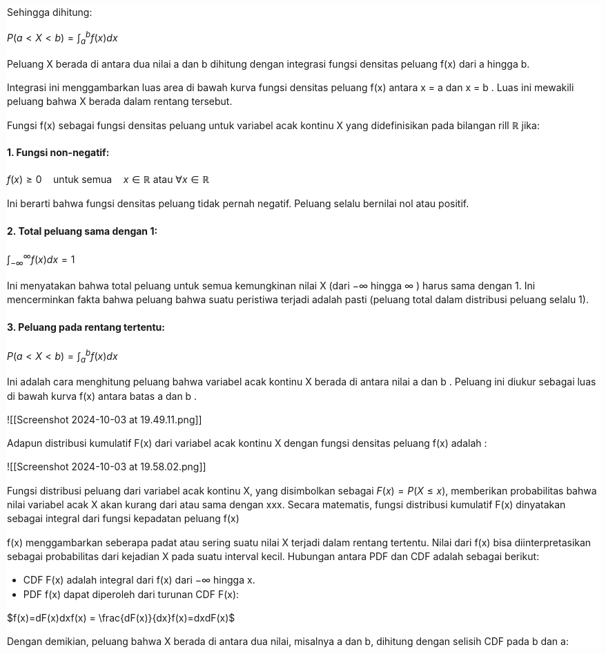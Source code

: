 Sehingga dihitung:

$P(a < X < b) = \int_a^b f(x) dx$

Peluang  X  berada di antara dua nilai  a  dan  b  dihitung dengan integrasi fungsi densitas peluang  f(x)  dari  a  hingga  b. 

Integrasi ini menggambarkan luas area di bawah kurva fungsi densitas peluang  f(x)  antara  x = a  dan  x = b . Luas ini mewakili peluang bahwa  X  berada dalam rentang tersebut.


Fungsi f(x) sebagai fungsi densitas peluang untuk variabel acak kontinu X yang didefinisikan pada bilangan rill ℝ jika:

#### 1.	Fungsi non-negatif:

$f(x) \geq 0 \quad \text{untuk semua} \quad x \in \mathbb{R}$  atau $∀ x \in \mathbb{R}$

Ini berarti bahwa fungsi densitas peluang tidak pernah negatif. Peluang selalu bernilai nol atau positif.

#### 2.	Total peluang sama dengan 1:

$\int_{-\infty}^{\infty} f(x) dx = 1$

Ini menyatakan bahwa total peluang untuk semua kemungkinan nilai  X  (dari  $-\infty$  hingga  $\infty$ ) harus sama dengan 1. Ini mencerminkan fakta bahwa peluang bahwa suatu peristiwa terjadi adalah pasti (peluang total dalam distribusi peluang selalu 1).

#### 3.	Peluang pada rentang tertentu:

$P(a < X < b) = \int_a^b f(x) dx$

Ini adalah cara menghitung peluang bahwa variabel acak kontinu  X  berada di antara nilai  a  dan  b . Peluang ini diukur sebagai luas di bawah kurva  f(x)  antara batas  a  dan  b .


![[Screenshot 2024-10-03 at 19.49.11.png]]

Adapun distribusi kumulatif F(x) dari variabel acak kontinu X dengan fungsi densitas peluang f(x) adalah :

![[Screenshot 2024-10-03 at 19.58.02.png]]

Fungsi distribusi peluang dari variabel acak kontinu X, yang disimbolkan sebagai $F(x)=P(X≤x)$, memberikan probabilitas bahwa nilai variabel acak X akan kurang dari atau sama dengan xxx. Secara matematis, fungsi distribusi kumulatif  F(x) dinyatakan sebagai integral dari fungsi kepadatan peluang f(x)

f(x) menggambarkan seberapa padat atau sering suatu nilai X terjadi dalam rentang tertentu. Nilai dari f(x) bisa diinterpretasikan sebagai probabilitas dari kejadian X pada suatu interval kecil. Hubungan antara PDF dan CDF adalah sebagai berikut:

- CDF F(x) adalah integral dari f(x) dari $−∞$ hingga x.
- PDF f(x) dapat diperoleh dari turunan CDF F(x):

$f(x)=dF(x)dxf(x) = \frac{dF(x)}{dx}f(x)=dxdF(x)$​

Dengan demikian, peluang bahwa X berada di antara dua nilai, misalnya a dan b, dihitung dengan selisih CDF pada b dan a:
